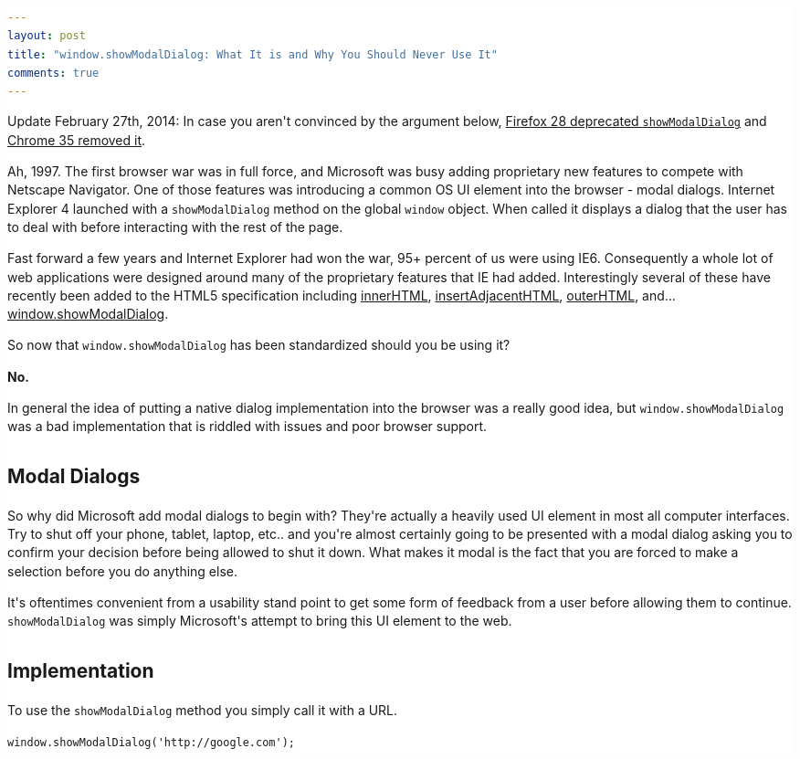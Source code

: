 ```yaml
---
layout: post
title: "window.showModalDialog: What It is and Why You Should Never Use It"
comments: true
---
```


<div class="warning" style="display: block;">Update February 27th, 2014: In case you aren't convinced by the argument below, <a href="https://developer.mozilla.org/en-US/Firefox/Releases/28/Site_Compatibility">Firefox 28 deprecated <code>showModalDialog</code></a> and <a href="https://code.google.com/p/chromium/issues/detail?id=345831">Chrome 35 removed it</a>.</div>

Ah, 1997.  The first browser war was in full force, and Microsoft was busy adding proprietary new features to compete with Netscape Navigator.  One of those features was introducing a common OS UI element into the browser - modal dialogs.  Internet Explorer 4 launched with a ```showModalDialog``` method on the global ```window``` object.  When called it displays a dialog that the user has to deal with before interacting with the rest of the page.

Fast forward a few years and Internet Explorer had won the war, 95+ percent of us were using IE6.  Consequently a whole lot of web applications were designed around many of the proprietary features that IE had added.  Interestingly several of these have recently been added to the HTML5 specification including [innerHTML](http://www.w3.org/TR/html5/embedded-content-0.html#dom-innerhtml), [insertAdjacentHTML](http://html5.org/specs/dom-parsing.html#insertadjacenthtml%28%29), [outerHTML](http://html5.org/specs/dom-parsing.html#outerhtml), and… [window.showModalDialog](http://www.whatwg.org/specs/web-apps/current-work/multipage/timers.html#dialogs-implemented-using-separate-documents).

So now that ```window.showModalDialog``` has been standardized should you be using it?  

<strong>No.</strong>

In general the idea of putting a native dialog implementation into the browser was a really good idea, but  ```window.showModalDialog``` was a bad implementation that is riddled with issues and poor browser support.

## Modal Dialogs

So why did Microsoft add modal dialogs to begin with?  They're actually a heavily used UI element in most all computer interfaces.  Try to shut off your phone, tablet, laptop, etc.. and you're almost certainly going to be presented with a modal dialog asking you to confirm your decision before being allowed to shut it down.  What makes it modal is the fact that you are forced to make a selection before you do anything else.

It's oftentimes convenient from a usability stand point to get some form of feedback from a user before allowing them to continue.  ```showModalDialog``` was simply Microsoft's attempt to bring this UI element to the web.

## Implementation

To use the ```showModalDialog``` method you simply call it with a URL.

<pre class="language-javascript"><code class="language-javascript">window.showModalDialog('http://google.com');
</code></pre>
